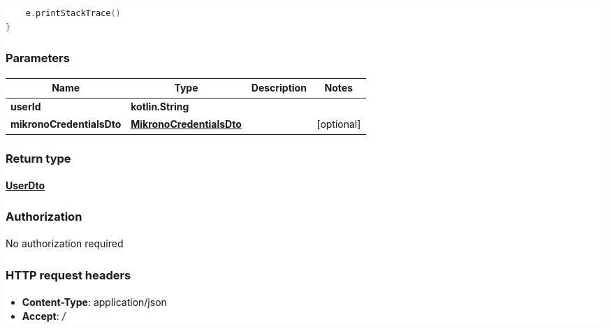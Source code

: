 ```kotlin
    e.printStackTrace()
}
```

### Parameters

Name | Type | Description  | Notes
------------- | ------------- | ------------- | -------------
 **userId** | **kotlin.String**|  |
 **mikronoCredentialsDto** | [**MikronoCredentialsDto**](MikronoCredentialsDto.md)|  | [optional]

### Return type

[**UserDto**](UserDto.md)

### Authorization

No authorization required

### HTTP request headers

 - **Content-Type**: application/json
 - **Accept**: */*

